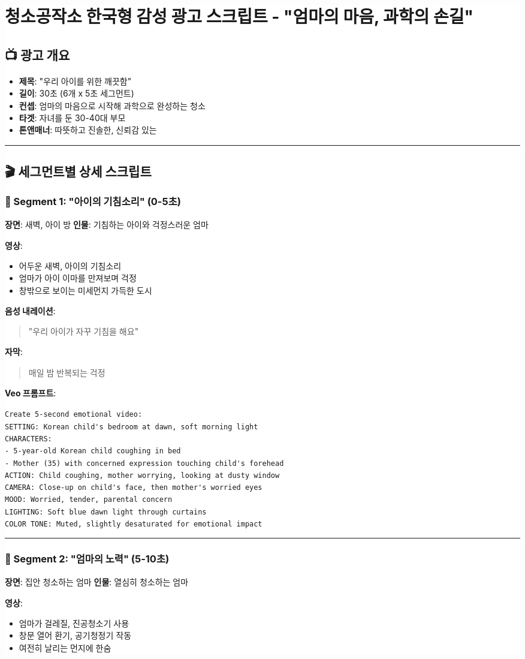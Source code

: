 # 청소공작소 한국형 감성 광고 스크립트 - "엄마의 마음, 과학의 손길"

## 📺 광고 개요
- **제목**: "우리 아이를 위한 깨끗함"
- **길이**: 30초 (6개 x 5초 세그먼트)
- **컨셉**: 엄마의 마음으로 시작해 과학으로 완성하는 청소
- **타겟**: 자녀를 둔 30-40대 부모
- **톤앤매너**: 따뜻하고 진솔한, 신뢰감 있는

---

## 🎬 세그먼트별 상세 스크립트

### 📍 Segment 1: "아이의 기침소리" (0-5초)
**장면**: 새벽, 아이 방
**인물**: 기침하는 아이와 걱정스러운 엄마

**영상**:
- 어두운 새벽, 아이의 기침소리
- 엄마가 아이 이마를 만져보며 걱정
- 창밖으로 보이는 미세먼지 가득한 도시

**음성 내레이션**: 
> "우리 아이가 자꾸 기침을 해요"

**자막**: 
> 매일 밤 반복되는 걱정

**Veo 프롬프트**:
```
Create 5-second emotional video:
SETTING: Korean child's bedroom at dawn, soft morning light
CHARACTERS: 
- 5-year-old Korean child coughing in bed
- Mother (35) with concerned expression touching child's forehead
ACTION: Child coughing, mother worrying, looking at dusty window
CAMERA: Close-up on child's face, then mother's worried eyes
MOOD: Worried, tender, parental concern
LIGHTING: Soft blue dawn light through curtains
COLOR TONE: Muted, slightly desaturated for emotional impact
```

---

### 📍 Segment 2: "엄마의 노력" (5-10초)
**장면**: 집안 청소하는 엄마
**인물**: 열심히 청소하는 엄마

**영상**:
- 엄마가 걸레질, 진공청소기 사용
- 창문 열어 환기, 공기청정기 작동
- 여전히 날리는 먼지에 한숨
